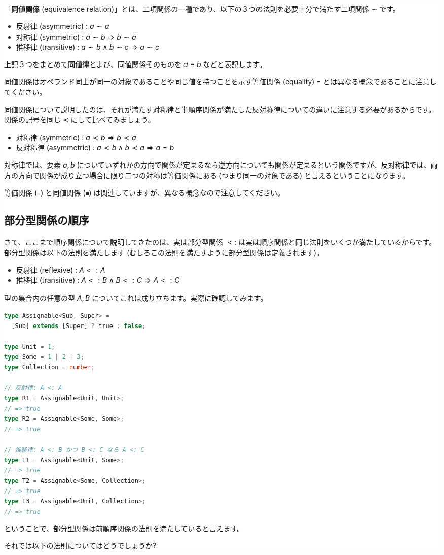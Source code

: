 「**同値関係** (equivalence relation)」とは、二項関係の一種であり、以下の３つの法則を必要十分で満たす二項関係 $\sim$ です。

- 反射律 (asymmetric) : $a \sim a$
- 対称律 (symmetric) : $a \sim b \Rightarrow b \sim a$
- 推移律 (transitive) : $a \sim b \land b \sim c \Rightarrow a \sim c$

上記３つをまとめて**同値律**とよび、同値関係そのものを $a \equiv b$ などと表記します。

同値関係はオペランド同士が同一の対象であることや同じ値を持つことを示す等価関係 (equality) $=$ とは異なる概念であることに注意してください。

同値関係について説明したのは、それが満たす対称律と半順序関係が満たした反対称律についての違いに注意する必要があるからです。関係の記号を同じ $\prec$ にして比べてみましょう。

- 対称律 (symmetric) : $a \prec b \Rightarrow b \prec a$
- 反対称律 (asymmetric) : $a \prec b \land b \prec a \Rightarrow a = b$

対称律では、要素 $a, b$ についていずれかの方向で関係が定まるなら逆方向についても関係が定まるという関係ですが、反対称律では、両方の方向で関係が成り立つ場合に限り二つの対称は等価関係にある (つまり同一の対象である) と言えるということになります。

等価関係 (`=`) と同値関係 (`≡`) は関連していますが、異なる概念なので注意してください。

## 部分型関係の順序

さて、ここまで順序関係について説明してきたのは、実は部分型関係 $<:$ は実は順序関係と同じ法則をいくつか満たしているからです。部分型関係は以下の法則を満たします (むしろこの法則を満たすように部分型関係は定義されます)。

- 反射律 (reflexive) : $A <: A$
- 推移律 (transitive) : $A <: B \land B <: C \Rightarrow A <: C$

型の集合内の任意の型 $A, B$ についてこれは成り立ちます。実際に確認してみます。

```ts
type Assignable<Sub, Super> =
  [Sub] extends [Super] ? true : false;

type Unit = 1;
type Some = 1 | 2 | 3;
type Collection = number;

// 反射律: A <: A
type R1 = Assignable<Unit, Unit>;
// => true
type R2 = Assignable<Some, Some>;
// => true

// 推移律: A <: B かつ B <: C なら A <: C
type T1 = Assignable<Unit, Some>;
// => true
type T2 = Assignable<Some, Collection>;
// => true
type T3 = Assignable<Unit, Collection>;
// => true
```

ということで、部分型関係は前順序関係の法則を満たしていると言えます。

それでは以下の法則についてはどうでしょうか?
